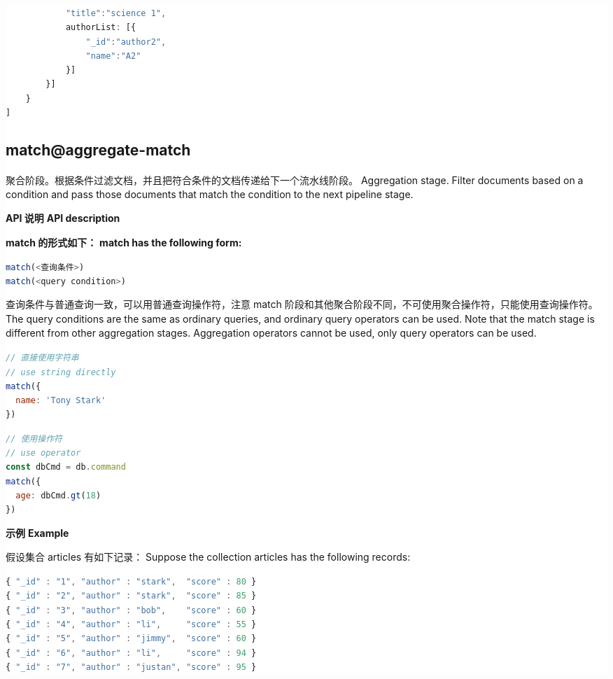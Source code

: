 ```js
			"title":"science 1",
			authorList: [{
				"_id":"author2",
				"name":"A2"
			}]
		}]
	}
]
```

## match@aggregate-match

聚合阶段。根据条件过滤文档，并且把符合条件的文档传递给下一个流水线阶段。
Aggregation stage. Filter documents based on a condition and pass those documents that match the condition to the next pipeline stage.

**API 说明**
**API description**

**match 的形式如下：**
**match has the following form:**


```js
match(<查询条件>)
match(<query condition>)
```

查询条件与普通查询一致，可以用普通查询操作符，注意 match 阶段和其他聚合阶段不同，不可使用聚合操作符，只能使用查询操作符。
The query conditions are the same as ordinary queries, and ordinary query operators can be used. Note that the match stage is different from other aggregation stages. Aggregation operators cannot be used, only query operators can be used.
```js
// 直接使用字符串
// use string directly
match({
  name: 'Tony Stark'
})
```
```js
// 使用操作符
// use operator
const dbCmd = db.command
match({
  age: dbCmd.gt(18)
})
```

**示例**
**Example**

假设集合 articles 有如下记录：
Suppose the collection articles has the following records:
```js
{ "_id" : "1", "author" : "stark",  "score" : 80 }
{ "_id" : "2", "author" : "stark",  "score" : 85 }
{ "_id" : "3", "author" : "bob",    "score" : 60 }
{ "_id" : "4", "author" : "li",     "score" : 55 }
{ "_id" : "5", "author" : "jimmy",  "score" : 60 }
{ "_id" : "6", "author" : "li",     "score" : 94 }
{ "_id" : "7", "author" : "justan", "score" : 95 }
```
